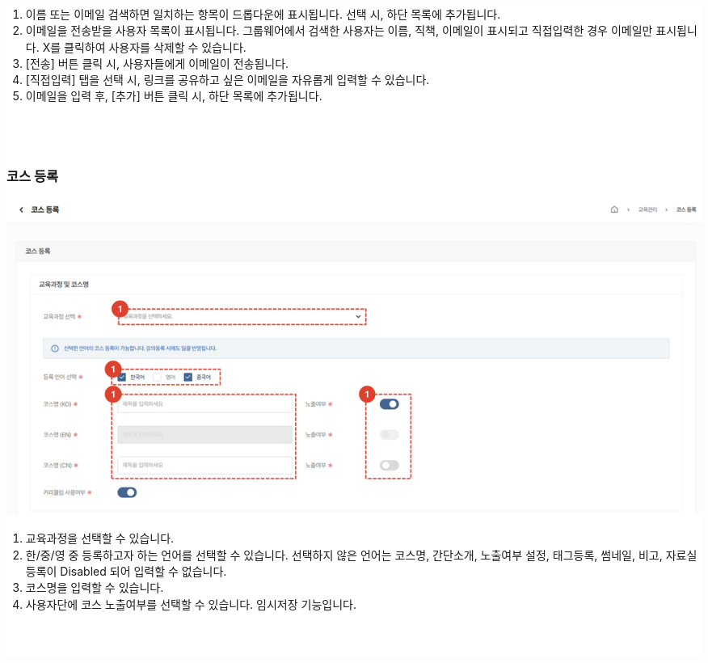 1. 이름 또는 이메일 검색하면 일치하는 항목이 드롭다운에 표시됩니다. 선택 시, 하단 목록에 추가됩니다. 
1. 이메일을 전송받을 사용자 목록이 표시됩니다. 그룹웨어에서 검색한 사용자는 이름, 직책, 이메일이 표시되고 직접입력한 경우 이메일만 표시됩니다. X를 클릭하여 사용자를 삭제할 수 있습니다.
1. [전송] 버튼 클릭 시, 사용자들에게 이메일이 전송됩니다. 
1. [직접입력] 탭을 선택 시, 링크를 공유하고 싶은 이메일을 자유롭게 입력할 수 있습니다. 
1. 이메일을 입력 후, [추가] 버튼 클릭 시, 하단 목록에 추가됩니다. 
<br/>
<br/>

### 코스 등록

![020](./img/020.png)
1. 교육과정을 선택할 수 있습니다.
1. 한/중/영 중 등록하고자 하는 언어를 선택할 수 있습니다. 선택하지 않은 언어는 코스명, 간단소개, 노출여부 설정, 태그등록, 썸네일, 비고, 자료실 등록이 Disabled 되어 입력할 수 없습니다. 
1. 코스명을 입력할 수 있습니다. 
1. 사용자단에 코스 노출여부를 선택할 수 있습니다. 임시저장 기능입니다.
<br/>
<br/>
